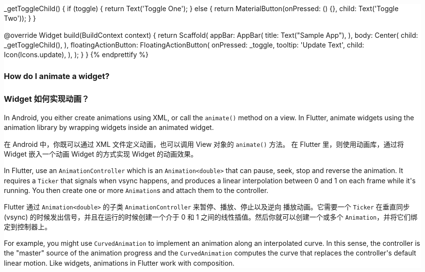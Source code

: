   _getToggleChild() {
    if (toggle) {
      return Text('Toggle One');
    } else {
      return MaterialButton(onPressed: () {}, child: Text('Toggle Two'));
    }
  }

  @override
  Widget build(BuildContext context) {
    return Scaffold(
      appBar: AppBar(
        title: Text("Sample App"),
      ),
      body: Center(
        child: _getToggleChild(),
      ),
      floatingActionButton: FloatingActionButton(
        onPressed: _toggle,
        tooltip: 'Update Text',
        child: Icon(Icons.update),
      ),
    );
  }
}
{% endprettify %}

### How do I animate a widget?

### Widget 如何实现动画？

In Android, you either create animations using XML, or call the `animate()`
method on a view. In Flutter, animate widgets using the animation
library by wrapping widgets inside an animated widget.

在 Android 中，你既可以通过 XML 文件定义动画，也可以调用 View 对象的 `animate()` 方法。
在 Flutter 里，则使用动画库，通过将 Widget 嵌入一个动画 Widget 的方式实现 Widget 的动画效果。

In Flutter, use an `AnimationController` which is an `Animation<double>`
that can pause, seek, stop and reverse the animation. It requires a `Ticker`
that signals when vsync happens, and produces a linear interpolation between
0 and 1 on each frame while it's running. You then create one or more
`Animation`s and attach them to the controller.

Flutter 通过 `Animation<double>` 的子类 `AnimationController` 来暂停、播放、停止以及逆向
播放动画。它需要一个 `Ticker` 在垂直同步 (vsync) 的时候发出信号，并且在运行的时候创建一个介于 
0 和 1 之间的线性插值。然后你就可以创建一个或多个 `Animation`，并将它们绑定到控制器上。

For example, you might use `CurvedAnimation` to implement an animation
along an interpolated curve. In this sense, the controller
is the "master" source of the animation progress and the `CurvedAnimation`
computes the curve that replaces the controller's default linear motion.
Like widgets, animations in Flutter work with composition.
